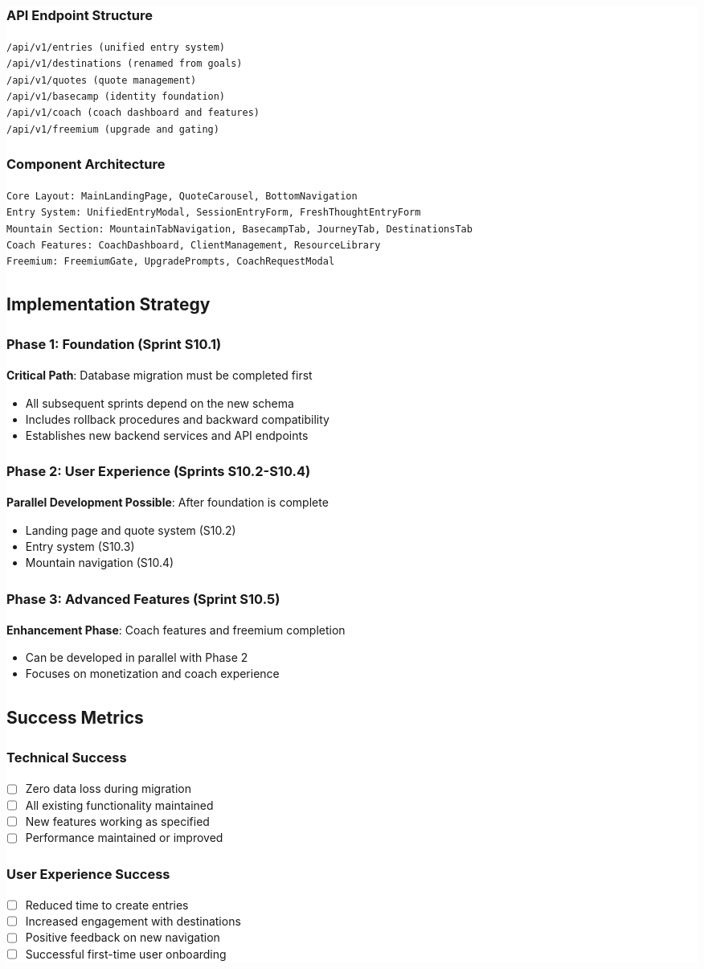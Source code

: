 ### API Endpoint Structure
```
/api/v1/entries (unified entry system)
/api/v1/destinations (renamed from goals)
/api/v1/quotes (quote management)
/api/v1/basecamp (identity foundation)
/api/v1/coach (coach dashboard and features)
/api/v1/freemium (upgrade and gating)
```

### Component Architecture
```
Core Layout: MainLandingPage, QuoteCarousel, BottomNavigation
Entry System: UnifiedEntryModal, SessionEntryForm, FreshThoughtEntryForm
Mountain Section: MountainTabNavigation, BasecampTab, JourneyTab, DestinationsTab
Coach Features: CoachDashboard, ClientManagement, ResourceLibrary
Freemium: FreemiumGate, UpgradePrompts, CoachRequestModal
```

## Implementation Strategy

### Phase 1: Foundation (Sprint S10.1)
**Critical Path**: Database migration must be completed first
- All subsequent sprints depend on the new schema
- Includes rollback procedures and backward compatibility
- Establishes new backend services and API endpoints

### Phase 2: User Experience (Sprints S10.2-S10.4)
**Parallel Development Possible**: After foundation is complete
- Landing page and quote system (S10.2)
- Entry system (S10.3) 
- Mountain navigation (S10.4)

### Phase 3: Advanced Features (Sprint S10.5)
**Enhancement Phase**: Coach features and freemium completion
- Can be developed in parallel with Phase 2
- Focuses on monetization and coach experience

## Success Metrics

### Technical Success
- [ ] Zero data loss during migration
- [ ] All existing functionality maintained
- [ ] New features working as specified
- [ ] Performance maintained or improved

### User Experience Success
- [ ] Reduced time to create entries
- [ ] Increased engagement with destinations
- [ ] Positive feedback on new navigation
- [ ] Successful first-time user onboarding
